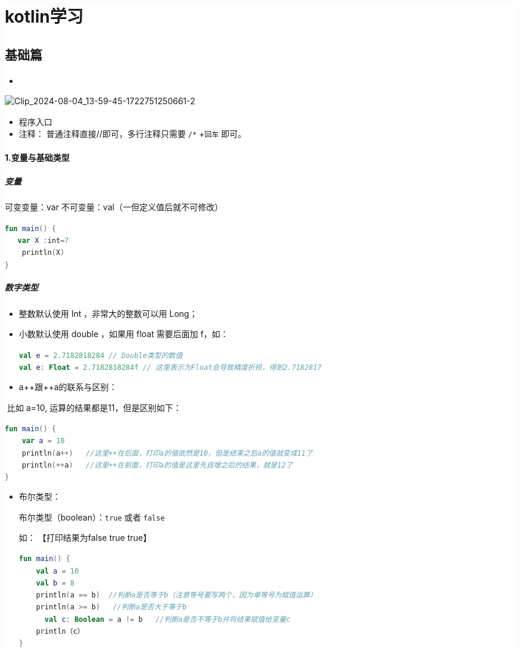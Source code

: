 # kotlin学习

## 基础篇

- 
![Clip_2024-08-04_13-59-45-1722751250661-2](https://github.com/user-attachments/assets/1632c57a-6f93-42ac-8b82-bdb9573235ca)

- 程序入口
- 注释：
  普通注释直接//即可，多行注释只需要 `/*` +`回车` 即可。



#### 1.变量与基础类型

##### 变量

可变变量：var                         不可变量：val（一但定义值后就不可修改）

```kotlin
fun main() {
   var X :int=7
    println(X)
}
```

##### 数字类型

- 整数默认使用  Int  ，非常大的整数可以用  Long；

- 小数默认使用 double ，如果用  float 需要后面加 f，如：

  ```kotlin
  val e = 2.7182818284 // Double类型的数值
  val e: Float = 2.7182818284f // 这里表示为Float会导致精度折损，得到2.7182817
  ```

- a++跟++a的联系与区别：

​		比如 a=10, 运算的结果都是11，但是区别如下：

```kotlin
fun main() {
    var a = 10
    println(a++)   //这里++在后面，打印a的值依然是10，但是结束之后a的值就变成11了
    println(++a)   //这里++在前面，打印a的值是这里先自增之后的结果，就是12了
}
```

- 布尔类型：

  布尔类型（boolean）：`true` 或者  `false`        

  如：     【打印结果为false     true   true】

  ```kotlin
  fun main() {
      val a = 10
      val b = 8
      println(a == b)  //判断a是否等于b（注意等号要写两个，因为单等号为赋值运算）
      println(a >= b)   //判断a是否大于等于b
    	val c: Boolean = a != b   //判断a是否不等于b并将结果赋值给变量c
      println（c）
  }
  ```
